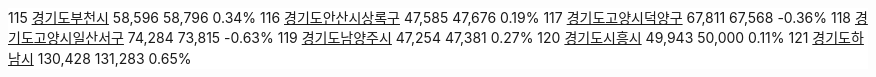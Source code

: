   <tr class="item">
    <td>115</td>
    <td><a href="/apt/경기도부천시">경기도부천시</a></td>
    <td>58,596</td>
    <td>58,796</td>
    <td>0.34%</td>
  </tr>

  <tr class="item">
    <td>116</td>
    <td><a href="/apt/경기도안산시상록구">경기도안산시상록구</a></td>
    <td>47,585</td>
    <td>47,676</td>
    <td>0.19%</td>
  </tr>

  <tr class="item">
    <td>117</td>
    <td><a href="/apt/경기도고양시덕양구">경기도고양시덕양구</a></td>
    <td>67,811</td>
    <td>67,568</td>
    <td>-0.36%</td>
  </tr>

  <tr class="item">
    <td>118</td>
    <td><a href="/apt/경기도고양시일산서구">경기도고양시일산서구</a></td>
    <td>74,284</td>
    <td>73,815</td>
    <td>-0.63%</td>
  </tr>

  <tr class="item">
    <td>119</td>
    <td><a href="/apt/경기도남양주시">경기도남양주시</a></td>
    <td>47,254</td>
    <td>47,381</td>
    <td>0.27%</td>
  </tr>

  <tr class="item">
    <td>120</td>
    <td><a href="/apt/경기도시흥시">경기도시흥시</a></td>
    <td>49,943</td>
    <td>50,000</td>
    <td>0.11%</td>
  </tr>

  <tr class="item">
    <td>121</td>
    <td><a href="/apt/경기도하남시">경기도하남시</a></td>
    <td>130,428</td>
    <td>131,283</td>
    <td>0.65%</td>
  </tr>
